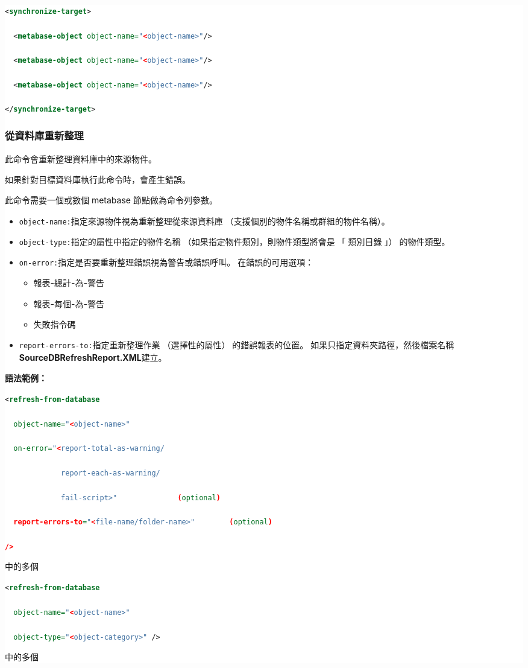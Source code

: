 ```xml  
<synchronize-target>  
  
  <metabase-object object-name="<object-name>"/>  
  
  <metabase-object object-name="<object-name>"/>  
  
  <metabase-object object-name="<object-name>"/>  
  
</synchronize-target>  
```  
  
### <a name="refresh-from-database"></a>從資料庫重新整理  
此命令會重新整理資料庫中的來源物件。  
  
如果針對目標資料庫執行此命令時，會產生錯誤。  
  
此命令需要一個或數個 metabase 節點做為命令列參數。  
  
-   `object-name:`指定來源物件視為重新整理從來源資料庫 （支援個別的物件名稱或群組的物件名稱）。  
  
-   `object-type:`指定的屬性中指定的物件名稱 （如果指定物件類別，則物件類型將會是 「 類別目錄 」） 的物件類型。  
  
-   `on-error:`指定是否要重新整理錯誤視為警告或錯誤呼叫。 在錯誤的可用選項：  
  
    -   報表-總計-為-警告  
  
    -   報表-每個-為-警告  
  
    -   失敗指令碼  
  
-   `report-errors-to:`指定重新整理作業 （選擇性的屬性） 的錯誤報表的位置。 如果只指定資料夾路徑，然後檔案名稱**SourceDBRefreshReport.XML**建立。  
  
**語法範例：**  
  
```xml  
<refresh-from-database  
  
  object-name="<object-name>"  
  
  on-error="<report-total-as-warning/  
  
             report-each-as-warning/  
  
             fail-script>"              (optional)  
  
  report-errors-to="<file-name/folder-name>"        (optional)  
  
/>  
```  
中的多個  
  
```xml  
<refresh-from-database  
  
  object-name="<object-name>"  
  
  object-type="<object-category>" />  
```  
中的多個  
  